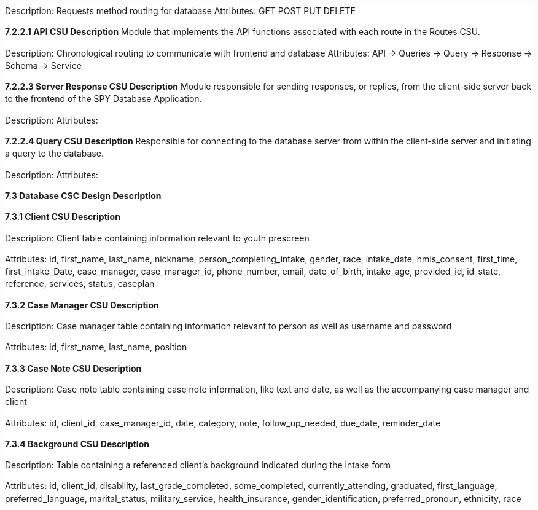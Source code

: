 Description: Requests method routing for database
Attributes: GET POST PUT DELETE


**7.2.2.1 API CSU Description**
Module that implements the API functions associated with each route in the Routes CSU. 

Description: Chronological routing to communicate with frontend and database
Attributes: API -> Queries -> Query -> Response -> Schema -> Service 


**7.2.2.3 Server Response CSU Description**
Module responsible for sending responses, or replies, from the client-side server back to the frontend of the SPY Database Application.

Description: 
Attributes:


**7.2.2.4 Query CSU Description**
Responsible for connecting to the database server from within the client-side server and initiating a query to the database.

Description:
Attributes:


**7.3 Database CSC Design Description**
		
**7.3.1 Client CSU Description**
		
Description: Client table containing information relevant to youth prescreen

Attributes: id, first_name, last_name, nickname, person_completing_intake, gender, race, intake_date, hmis_consent, first_time, first_intake_Date, case_manager, case_manager_id, phone_number, email, date_of_birth, intake_age, provided_id, id_state, reference, services, status, caseplan


**7.3.2 Case Manager CSU Description**

Description: Case manager table containing information relevant to person as well as username and password

Attributes: id, first_name, last_name, position


**7.3.3 Case Note CSU Description**

Description: Case note table containing case note information, like text and date, as well as the accompanying case manager and client

Attributes: id, client_id, case_manager_id, date, category, note, follow_up_needed, due_date, reminder_date


**7.3.4 Background CSU Description**

Description: Table containing a referenced client’s background indicated during the intake form

Attributes: id, client_id, disability, last_grade_completed, some_completed, currently_attending, graduated, first_language, preferred_language, marital_status, military_service, health_insurance, gender_identification, preferred_pronoun, ethnicity, race
